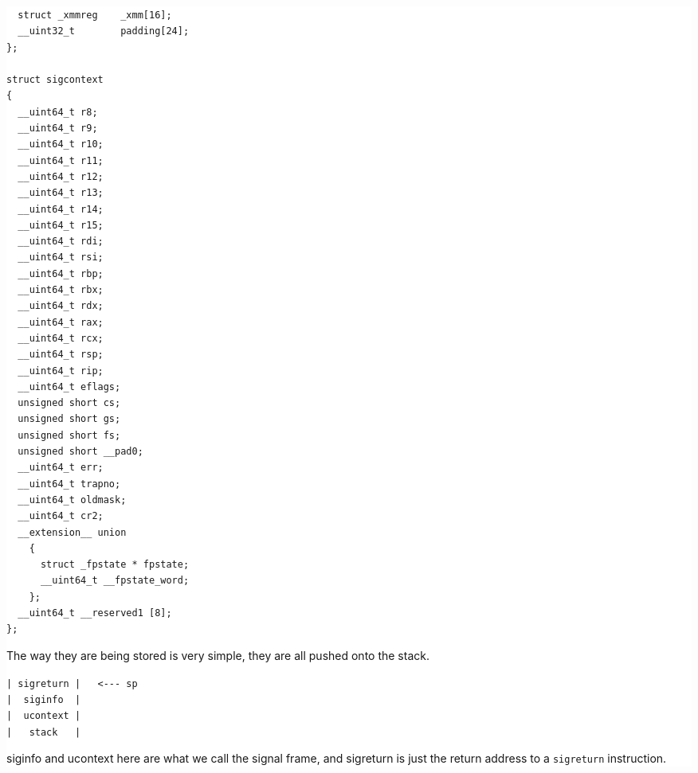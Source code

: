 ```
  struct _xmmreg    _xmm[16];
  __uint32_t        padding[24];
};

struct sigcontext
{
  __uint64_t r8;
  __uint64_t r9;
  __uint64_t r10;
  __uint64_t r11;
  __uint64_t r12;
  __uint64_t r13;
  __uint64_t r14;
  __uint64_t r15;
  __uint64_t rdi;
  __uint64_t rsi;
  __uint64_t rbp;
  __uint64_t rbx;
  __uint64_t rdx;
  __uint64_t rax;
  __uint64_t rcx;
  __uint64_t rsp;
  __uint64_t rip;
  __uint64_t eflags;
  unsigned short cs;
  unsigned short gs;
  unsigned short fs;
  unsigned short __pad0;
  __uint64_t err;
  __uint64_t trapno;
  __uint64_t oldmask;
  __uint64_t cr2;
  __extension__ union
    {
      struct _fpstate * fpstate;
      __uint64_t __fpstate_word;
    };
  __uint64_t __reserved1 [8];
};
```

The way they are being stored is very simple, they are all pushed onto the stack.

```
| sigreturn |   <--- sp
|  siginfo  |
|  ucontext |
|   stack   |
```

siginfo and ucontext here are what we call the signal frame, and sigreturn is just the return address to a `sigreturn` instruction.
